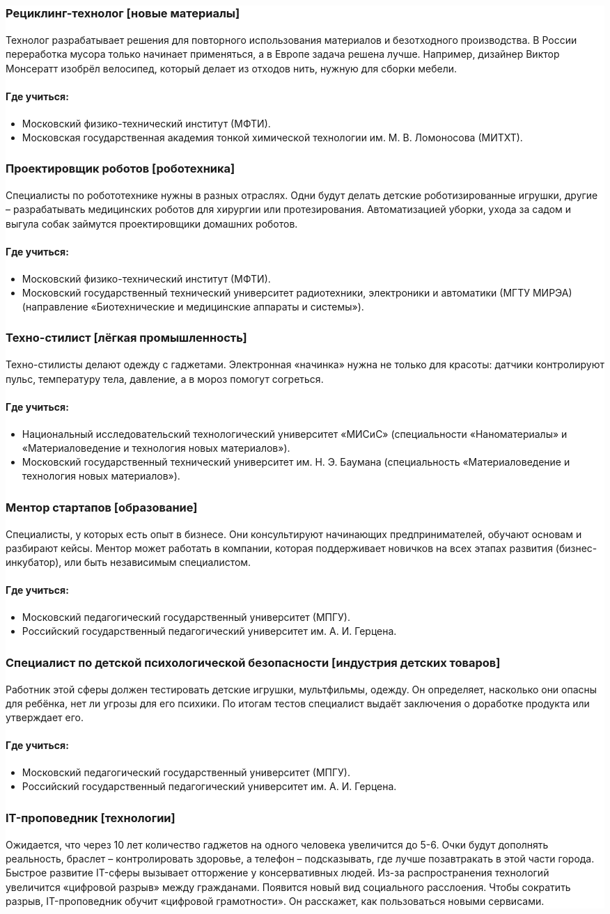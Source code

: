 ### Рециклинг-технолог [новые материалы]
Технолог разрабатывает решения для повторного использования материалов и безотходного производства. В России переработка мусора только начинает применяться, а в Европе задача решена лучше. Например, дизайнер Виктор Монсератт изобрёл велосипед, который делает из отходов нить, нужную для сборки мебели.
#### Где учиться:
- Московский физико-технический институт (МФТИ).
- Московская государственная академия тонкой химической технологии им. М. В. Ломоносова (МИТХТ).

### Проектировщик роботов [роботехника]
Специалисты по робототехнике нужны в разных отраслях. Одни будут делать детские роботизированные игрушки, другие – разрабатывать медицинских роботов для хирургии или протезирования. Автоматизацией уборки, ухода за садом и выгула собак займутся проектировщики домашних роботов.

#### Где учиться:
- Московский физико-технический институт (МФТИ).
- Московский государственный технический университет радиотехники, электроники и автоматики (МГТУ МИРЭА) (направление «Биотехнические и медицинские аппараты и системы»).

### Техно-стилист [лёгкая промышленность]
Техно-стилисты делают одежду с гаджетами. Электронная «начинка» нужна не только для красоты: датчики контролируют пульс, температуру тела, давление, а в мороз помогут согреться.

#### Где учиться:
- Национальный исследовательский технологический университет «МИСиС» (специальности «Наноматериалы» и «Материаловедение и технология новых материалов»).
- Московский государственный технический университет им. Н. Э. Баумана (специальность «Материаловедение и технология новых материалов»).

### Ментор стартапов [образование]
Специалисты, у которых есть опыт в бизнесе. Они консультируют начинающих предпринимателей, обучают основам и разбирают кейсы. Ментор может работать в компании, которая поддерживает новичков на всех этапах развития (бизнес-инкубатор), или быть независимым специалистом.

#### Где учиться:
- Московский педагогический государственный университет (МПГУ).
- Российский государственный педагогический университет им. А. И. Герцена.

### Специалист по детской психологической безопасности [индустрия детских товаров]
Работник этой сферы должен тестировать детские игрушки, мультфильмы, одежду. Он определяет, насколько они опасны для ребёнка, нет ли угрозы для его психики. По итогам тестов специалист выдаёт заключения о доработке продукта или утверждает его.

#### Где учиться:
- Московский педагогический государственный университет (МПГУ).
- Российский государственный педагогический университет им. А. И. Герцена.

### IT-проповедник [технологии]
Ожидается, что через 10 лет количество гаджетов на одного человека увеличится до 5-6. Очки будут дополнять реальность, браслет – контролировать здоровье, а телефон – подсказывать, где лучше позавтракать в этой части города. Быстрое развитие IT-сферы вызывает отторжение у консервативных людей. Из-за распространения технологий увеличится «цифровой разрыв» между гражданами. Появится новый вид социального расслоения. Чтобы сократить разрыв, IT-проповедник обучит «цифровой грамотности». Он расскажет, как пользоваться новыми сервисами.
